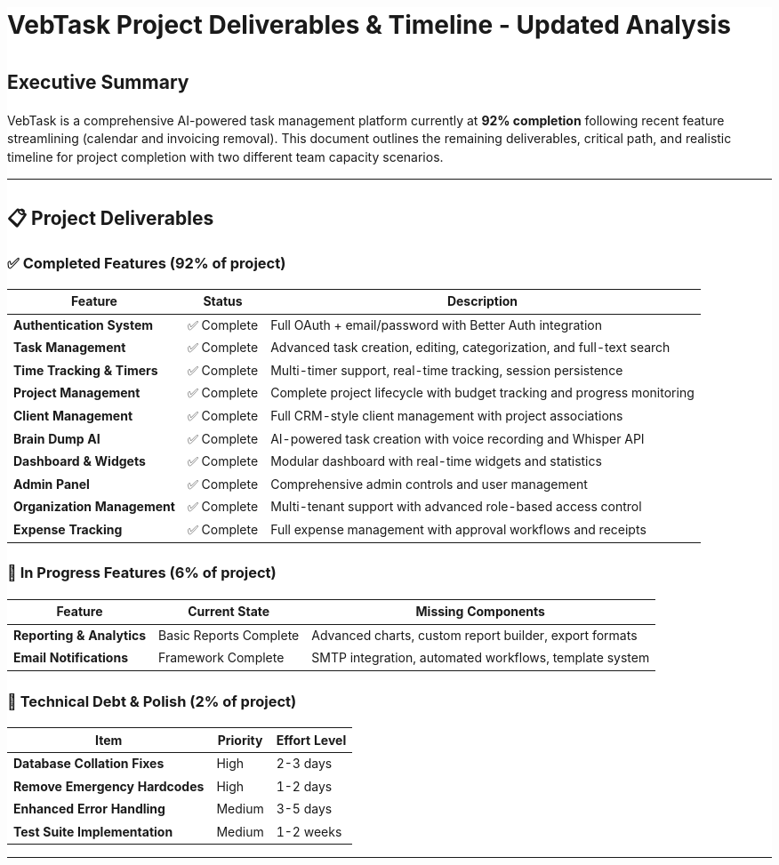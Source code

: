 # VebTask Project Deliverables & Timeline - Updated Analysis

## Executive Summary

VebTask is a comprehensive AI-powered task management platform currently at **92% completion** following recent feature streamlining (calendar and invoicing removal). This document outlines the remaining deliverables, critical path, and realistic timeline for project completion with two different team capacity scenarios.

---

## 📋 Project Deliverables

### ✅ **Completed Features** (92% of project)

| Feature | Status | Description |
|---------|--------|-------------|
| **Authentication System** | ✅ Complete | Full OAuth + email/password with Better Auth integration |
| **Task Management** | ✅ Complete | Advanced task creation, editing, categorization, and full-text search |
| **Time Tracking & Timers** | ✅ Complete | Multi-timer support, real-time tracking, session persistence |
| **Project Management** | ✅ Complete | Complete project lifecycle with budget tracking and progress monitoring |
| **Client Management** | ✅ Complete | Full CRM-style client management with project associations |
| **Brain Dump AI** | ✅ Complete | AI-powered task creation with voice recording and Whisper API |
| **Dashboard & Widgets** | ✅ Complete | Modular dashboard with real-time widgets and statistics |
| **Admin Panel** | ✅ Complete | Comprehensive admin controls and user management |
| **Organization Management** | ✅ Complete | Multi-tenant support with advanced role-based access control |
| **Expense Tracking** | ✅ Complete | Full expense management with approval workflows and receipts |

### 🔧 **In Progress Features** (6% of project)

| Feature | Current State | Missing Components |
|---------|---------------|-------------------|
| **Reporting & Analytics** | Basic Reports Complete | Advanced charts, custom report builder, export formats |
| **Email Notifications** | Framework Complete | SMTP integration, automated workflows, template system |

### 🔄 **Technical Debt & Polish** (2% of project)

| Item | Priority | Effort Level |
|------|----------|--------------|
| **Database Collation Fixes** | High | 2-3 days |
| **Remove Emergency Hardcodes** | High | 1-2 days |
| **Enhanced Error Handling** | Medium | 3-5 days |
| **Test Suite Implementation** | Medium | 1-2 weeks |

---